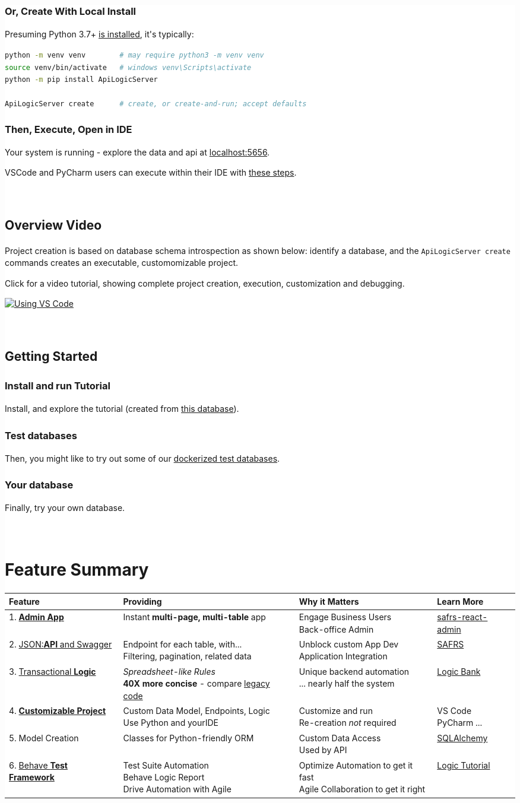 ### Or, Create With Local Install
Presuming Python 3.7+ [is installed](Install), it's typically:

```bash title="Run API Logic Server from a local pip install"
python -m venv venv        # may require python3 -m venv venv
source venv/bin/activate   # windows venv\Scripts\activate
python -m pip install ApiLogicServer

ApiLogicServer create      # create, or create-and-run; accept defaults
```

### Then, Execute, Open in IDE

Your system is running - explore the data and api at [localhost:5656](http://localhost:5656).

VSCode and PyCharm users can execute within their IDE with [these steps](Execute).


&nbsp;

## Overview Video

Project creation is based on database schema introspection as shown below: identify a database, and the ```ApiLogicServer create``` commands creates an executable, customomizable project.

Click for a video tutorial, showing complete project creation, execution, customization and debugging.

[![Using VS Code](https://github.com/valhuber/apilogicserver/wiki/images/creates-and-runs-video.png?raw=true?raw=true)](https://youtu.be/tOojjEAct4M "Using VS Code with the ApiLogicServer container")

&nbsp;

## Getting Started

### Install and run Tutorial
Install, and explore the tutorial (created from [this database](https://valhuber.github.io/ApiLogicServer/Sample-Database/)).

### Test databases
Then, you might like to try out some of our [dockerized test databases](https://valhuber.github.io/ApiLogicServer/Database-Connectivity/).

### Your database

Finally, try your own database.


&nbsp;

# Feature Summary

| Feature                                                               | Providing                                                                                                                                       | Why it Matters                                   | Learn More                                                                                 |
|:----------------------------------------------------------------------|:------------------------------------------------------------------------------------------------------------------------------------------------|:-------------------------------------------------|:-------------------------------------------------------------------------------------------|
| 1. [**Admin App**](https://valhuber.github.io/ApiLogicServer/Admin-Tour/) | Instant **multi-page, multi-table** app                                                                                                         | Engage Business Users<br>Back-office Admin       | [safrs-react-admin](https://github.com/thomaxxl/safrs-react-admin)                         |
| 2. [JSON:**API** and Swagger](https://valhuber.github.io/ApiLogicServer/API/)                     | Endpoint for each table, with... <br>Filtering, pagination, related data                                                                        | Unblock custom App Dev<br>Application Integration                           | [SAFRS](https://github.com/thomaxxl/safrs/wiki)                                            |
| 3. [Transactional **Logic**](https://valhuber.github.io/ApiLogicServer/Logic-Rules-plus-Python/)           | *Spreadsheet-like Rules* <br> **40X more concise** - compare [legacy code](https://github.com/valhuber/LogicBank/wiki/by-code) | Unique backend automation <br> ... nearly half the system                       | [Logic Bank](https://github.com/valhuber/ApiLogicServer/wiki/Logic:-Rules-plus-Python)     |
| 4. [**Customizable Project**](https://valhuber.github.io/ApiLogicServer/Project-Structure/)                   | Custom Data Model, Endpoints, Logic <br>Use Python and yourIDE                                                                                                            | Customize and run <br>Re-creation *not* required | VS Code <br> PyCharm ... |
| 5. Model Creation                                                     | Classes for Python-friendly ORM                                                                                                                             | Custom Data Access<br>Used by API                | [SQLAlchemy](https://docs.sqlalchemy.org/en/14/core/engines.html)                          |
| 6. [Behave **Test Framework**](https://valhuber.github.io/ApiLogicServer/Behave/)    | Test Suite Automation<br/>Behave Logic Report<br/>Drive Automation with Agile                                                                                                                           | Optimize Automation to get it fast<br/>Agile Collaboration to get it right                | [Logic Tutorial](https://valhuber.github.io/ApiLogicServer/Logic-Tutorial/)                          |
